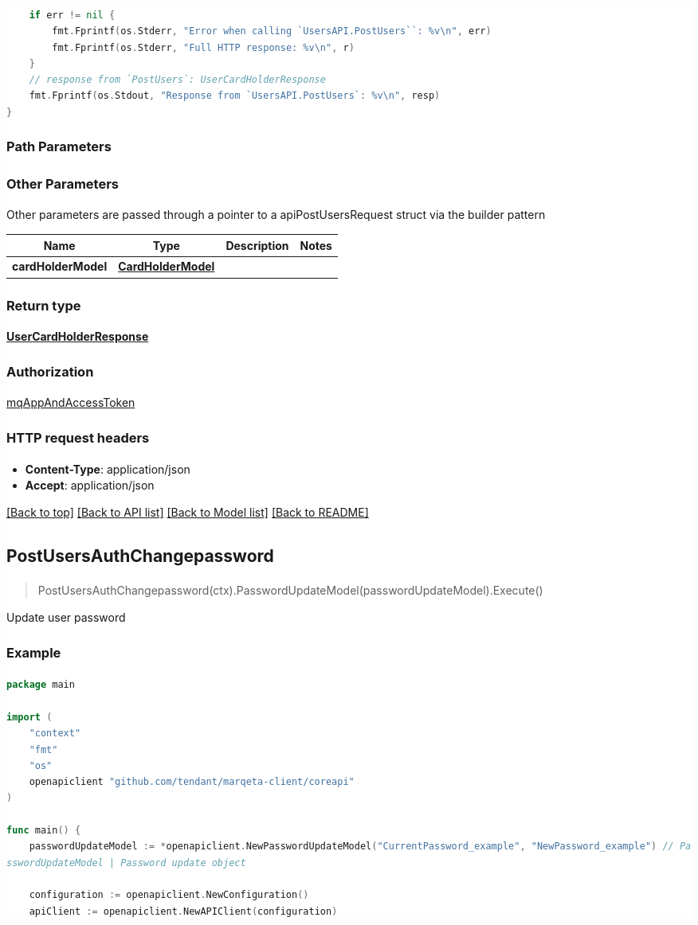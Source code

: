 ```go
    if err != nil {
        fmt.Fprintf(os.Stderr, "Error when calling `UsersAPI.PostUsers``: %v\n", err)
        fmt.Fprintf(os.Stderr, "Full HTTP response: %v\n", r)
    }
    // response from `PostUsers`: UserCardHolderResponse
    fmt.Fprintf(os.Stdout, "Response from `UsersAPI.PostUsers`: %v\n", resp)
}
```

### Path Parameters



### Other Parameters

Other parameters are passed through a pointer to a apiPostUsersRequest struct via the builder pattern


Name | Type | Description  | Notes
------------- | ------------- | ------------- | -------------
 **cardHolderModel** | [**CardHolderModel**](CardHolderModel.md) |  | 

### Return type

[**UserCardHolderResponse**](UserCardHolderResponse.md)

### Authorization

[mqAppAndAccessToken](../README.md#mqAppAndAccessToken)

### HTTP request headers

- **Content-Type**: application/json
- **Accept**: application/json

[[Back to top]](#) [[Back to API list]](../README.md#documentation-for-api-endpoints)
[[Back to Model list]](../README.md#documentation-for-models)
[[Back to README]](../README.md)


## PostUsersAuthChangepassword

> PostUsersAuthChangepassword(ctx).PasswordUpdateModel(passwordUpdateModel).Execute()

Update user password



### Example

```go
package main

import (
    "context"
    "fmt"
    "os"
    openapiclient "github.com/tendant/marqeta-client/coreapi"
)

func main() {
    passwordUpdateModel := *openapiclient.NewPasswordUpdateModel("CurrentPassword_example", "NewPassword_example") // PasswordUpdateModel | Password update object

    configuration := openapiclient.NewConfiguration()
    apiClient := openapiclient.NewAPIClient(configuration)
```